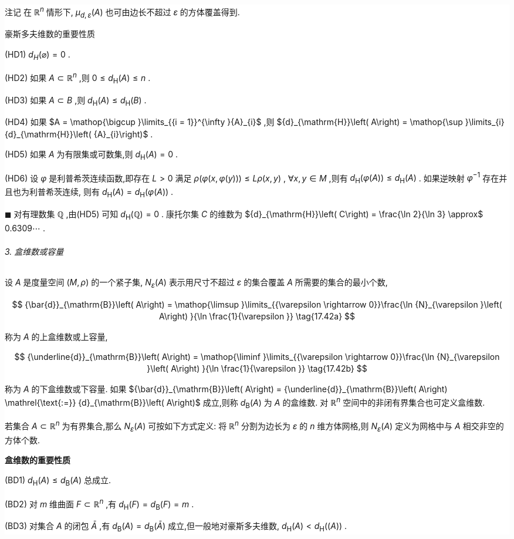 注记 在 ${\mathbb{R}}^{n}$ 情形下, ${\mu }_{d,\varepsilon }\left( A\right)$ 也可由边长不超过 $\varepsilon$ 的方体覆盖得到.

豪斯多夫维数的重要性质

(HD1) ${d}_{H}\left( \varnothing \right)  = 0$ .

(HD2) 如果 $A \subset  {\mathbb{R}}^{n}$ ,则 $0 \leq  {d}_{\mathrm{H}}\left( A\right)  \leq  n$ .

(HD3) 如果 $A \subset  B$ ,则 ${d}_{\mathrm{H}}\left( A\right)  \leq  {d}_{\mathrm{H}}\left( B\right)$ .

(HD4) 如果 $A = \mathop{\bigcup }\limits_{{i = 1}}^{\infty }{A}_{i}$ ,则 ${d}_{\mathrm{H}}\left( A\right)  = \mathop{\sup }\limits_{i}{d}_{\mathrm{H}}\left( {A}_{i}\right)$ .

(HD5) 如果 $A$ 为有限集或可数集,则 ${d}_{\mathrm{H}}\left( A\right)  = 0$ .

(HD6) 设 $\varphi$ 是利普希茨连续函数,即存在 $L > 0$ 满足 $\rho \left( {\varphi \left( {x,\varphi \left( y\right) }\right) }\right)  \leq  {L\rho }\left( {x, y}\right)$ , $\forall x, y \in  M$ ,则有 ${d}_{\mathrm{H}}\left( {\varphi \left( A\right) }\right)  \leq  {d}_{\mathrm{H}}\left( A\right)$ . 如果逆映射 ${\varphi }^{-1}$ 存在并且也为利普希茨连续, 则有 ${d}_{\mathrm{H}}\left( A\right)  = {d}_{\mathrm{H}}\left( {\varphi \left( A\right) }\right)$ .

$\blacksquare$ 对有理数集 $\mathbb{Q}$ ,由(HD5) 可知 ${d}_{\mathrm{H}}\left( \mathbb{Q}\right)  = 0$ . 康托尔集 $C$ 的维数为 ${d}_{\mathrm{H}}\left( C\right)  = \frac{\ln 2}{\ln 3} \approx$ ${0.6309}\cdots$ .

###### 3. 盒维数或容量

设 $A$ 是度量空间 $\left( {M,\rho }\right)$ 的一个紧子集, ${N}_{\varepsilon }\left( A\right)$ 表示用尺寸不超过 $\varepsilon$ 的集合覆盖 $A$ 所需要的集合的最小个数,

$$
{\bar{d}}_{\mathrm{B}}\left( A\right)  = \mathop{\limsup }\limits_{{\varepsilon  \rightarrow  0}}\frac{\ln {N}_{\varepsilon }\left( A\right) }{\ln \frac{1}{\varepsilon }} \tag{17.42a}
$$

称为 $A$ 的上盒维数或上容量,

$$
{\underline{d}}_{\mathrm{B}}\left( A\right)  = \mathop{\liminf }\limits_{{\varepsilon  \rightarrow  0}}\frac{\ln {N}_{\varepsilon }\left( A\right) }{\ln \frac{1}{\varepsilon }} \tag{17.42b}
$$

称为 $A$ 的下盒维数或下容量. 如果 ${\bar{d}}_{\mathrm{B}}\left( A\right)  = {\underline{d}}_{\mathrm{B}}\left( A\right)  \mathrel{\text{:=}} {d}_{\mathrm{B}}\left( A\right)$ 成立,则称 ${d}_{\mathrm{B}}\left( A\right)$ 为 $A$ 的盒维数. 对 ${\mathbb{R}}^{n}$ 空间中的非闭有界集合也可定义盒维数.

若集合 $A \subset  {\mathbb{R}}^{n}$ 为有界集合,那么 ${N}_{\varepsilon }\left( A\right)$ 可按如下方式定义: 将 ${\mathbb{R}}^{n}$ 分割为边长为 $\varepsilon$ 的 $n$ 维方体网格,则 ${N}_{\varepsilon }\left( A\right)$ 定义为网格中与 $A$ 相交非空的方体个数.

**盒维数的重要性质**

(BD1) ${d}_{\mathrm{H}}\left( A\right)  \leq  {d}_{\mathrm{B}}\left( A\right)$ 总成立.

(BD2) 对 $m$ 维曲面 $F \subset  {\mathbb{R}}^{n}$ ,有 ${d}_{\mathrm{H}}\left( F\right)  = {d}_{\mathrm{B}}\left( F\right)  = m$ .

(BD3) 对集合 $A$ 的闭包 $\bar{A}$ ,有 ${d}_{\mathrm{B}}\left( A\right)  = {d}_{\mathrm{B}}\left( \bar{A}\right)$ 成立,但一般地对豪斯多夫维数, ${d}_{\mathrm{H}}\left( A\right)  < {d}_{\mathrm{H}}\left( \left( A\right) \right)$ .
